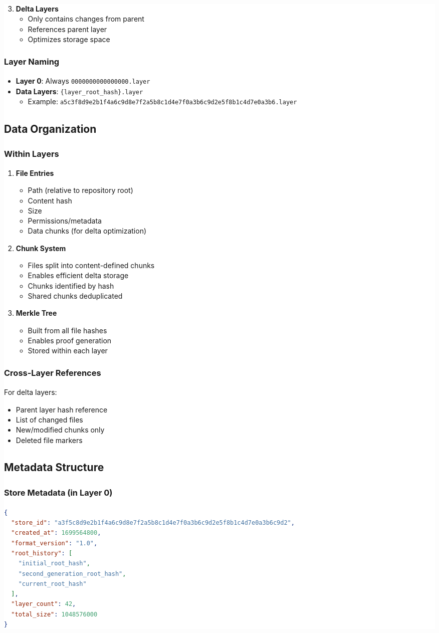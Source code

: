 3. **Delta Layers**
   - Only contains changes from parent
   - References parent layer
   - Optimizes storage space

### Layer Naming

- **Layer 0**: Always `0000000000000000.layer`
- **Data Layers**: `{layer_root_hash}.layer`
  - Example: `a5c3f8d9e2b1f4a6c9d8e7f2a5b8c1d4e7f0a3b6c9d2e5f8b1c4d7e0a3b6.layer`

## Data Organization

### Within Layers

1. **File Entries**
   - Path (relative to repository root)
   - Content hash
   - Size
   - Permissions/metadata
   - Data chunks (for delta optimization)

2. **Chunk System**
   - Files split into content-defined chunks
   - Enables efficient delta storage
   - Chunks identified by hash
   - Shared chunks deduplicated

3. **Merkle Tree**
   - Built from all file hashes
   - Enables proof generation
   - Stored within each layer

### Cross-Layer References

For delta layers:
- Parent layer hash reference
- List of changed files
- New/modified chunks only
- Deleted file markers

## Metadata Structure

### Store Metadata (in Layer 0)
```json
{
  "store_id": "a3f5c8d9e2b1f4a6c9d8e7f2a5b8c1d4e7f0a3b6c9d2e5f8b1c4d7e0a3b6c9d2",
  "created_at": 1699564800,
  "format_version": "1.0",
  "root_history": [
    "initial_root_hash",
    "second_generation_root_hash",
    "current_root_hash"
  ],
  "layer_count": 42,
  "total_size": 1048576000
}
```
